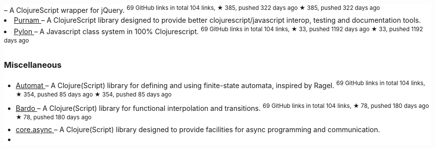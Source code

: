   </a>
  – A ClojureScript wrapper for jQuery.
  <sup>
   69 GitHub links in total 104 links, ★ 385, pushed 322 days ago
  </sup>
  <sup>
   &#9733 385, pushed 322 days ago
  </sup>
 </li>
 <li>
  <a href="http://purnam.github.io/purnam/">
   Purnam
  </a>
  – A ClojureScript library designed to provide better clojurescript/javascript interop, testing and documentation tools.
 </li>
 <li>
  <a href="https://github.com/bodil/pylon">
   Pylon
  </a>
  – A Javascript class system in 100% Clojurescript.
  <sup>
   69 GitHub links in total 104 links, ★ 33, pushed 1192 days ago
  </sup>
  <sup>
   &#9733 33, pushed 1192 days ago
  </sup>
 </li>
</ul>
<h3>
 Miscellaneous
</h3>
<ul>
 <li>
  <a href="https://github.com/ztellman/automat">
   Automat
  </a>
  – A Clojure(Script) library for defining and using finite-state automata, inspired by Ragel.
  <sup>
   69 GitHub links in total 104 links, ★ 354, pushed 85 days ago
  </sup>
  <sup>
   &#9733 354, pushed 85 days ago
  </sup>
 </li>
 <li>
  <a href="https://github.com/pleasetrythisathome/bardo">
   Bardo
  </a>
  – A Clojure(Script) library for functional interpolation and transitions.
  <sup>
   69 GitHub links in total 104 links, ★ 78, pushed 180 days ago
  </sup>
  <sup>
   &#9733 78, pushed 180 days ago
  </sup>
 </li>
 <li>
  <a href="https://github.com/clojure/core.async/">
   core.async
  </a>
  – A Clojure(Script) library designed to provide facilities for async programming and communication.
 </li>
 <li>